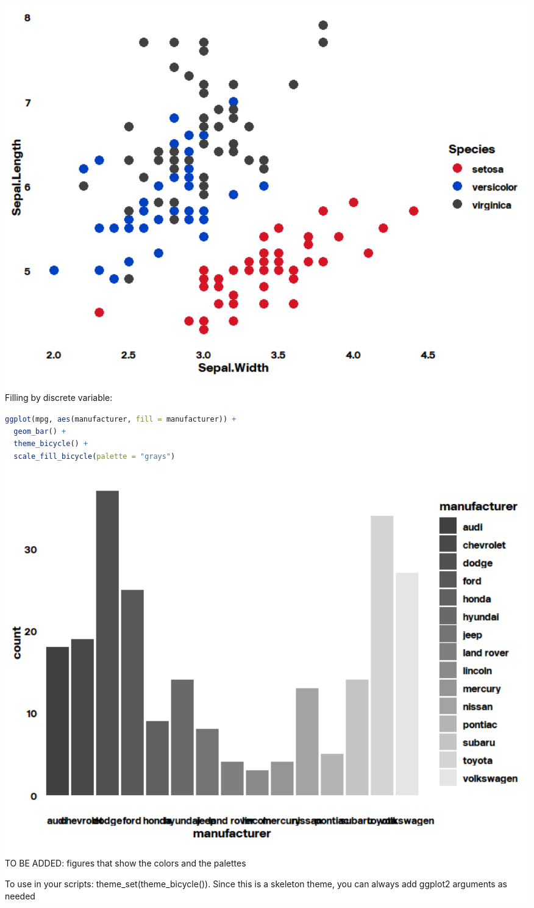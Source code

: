 <img src="man/figures/README-discrete-1.png" width="100%" />

Filling by discrete variable:

``` r
ggplot(mpg, aes(manufacturer, fill = manufacturer)) +
  geom_bar() +
  theme_bicycle() +
  scale_fill_bicycle(palette = "grays")
```

<img src="man/figures/README-fill_discrete-1.png" width="100%" />

TO BE ADDED: figures that show the colors and the palettes

To use in your scripts: theme_set(theme_bicycle()). Since this is a
skeleton theme, you can always add ggplot2 arguments as needed
